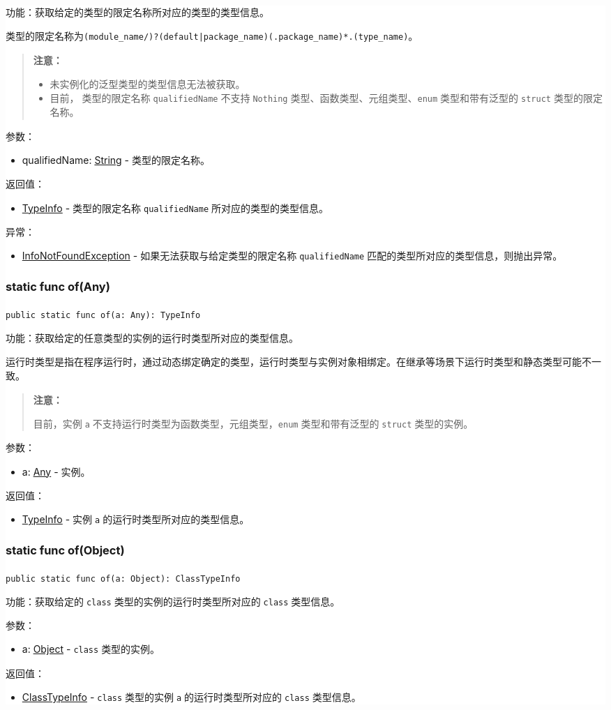 功能：获取给定的类型的限定名称所对应的类型的类型信息。

类型的限定名称为`(module_name/)?(default|package_name)(.package_name)*.(type_name)`。

> **注意：**
>
> - 未实例化的泛型类型的类型信息无法被获取。
> - 目前， 类型的限定名称 `qualifiedName` 不支持 `Nothing` 类型、函数类型、元组类型、`enum` 类型和带有泛型的 `struct` 类型的限定名称。

参数：

- qualifiedName: [String](../../core/core_package_api/core_package_structs.md#struct-string) - 类型的限定名称。

返回值：

- [TypeInfo](reflect_package_classes_cjvm.md#class-typeinfo) - 类型的限定名称 `qualifiedName` 所对应的类型的类型信息。

异常：

- [InfoNotFoundException](reflect_package_exceptions_cjvm.md#class-infonotfoundexception) - 如果无法获取与给定类型的限定名称 `qualifiedName` 匹配的类型所对应的类型信息，则抛出异常。

### static func of(Any)

```cangjie
public static func of(a: Any): TypeInfo
```

功能：获取给定的任意类型的实例的运行时类型所对应的类型信息。

运行时类型是指在程序运行时，通过动态绑定确定的类型，运行时类型与实例对象相绑定。在继承等场景下运行时类型和静态类型可能不一致。

> **注意：**
>
> 目前，实例 `a` 不支持运行时类型为函数类型，元组类型，`enum` 类型和带有泛型的 `struct` 类型的实例。

参数：

- a: [Any](../../core/core_package_api/core_package_interfaces.md#interface-any) - 实例。

返回值：

- [TypeInfo](reflect_package_classes_cjvm.md#class-typeinfo) - 实例 `a` 的运行时类型所对应的类型信息。

### static func of(Object)

```cangjie
public static func of(a: Object): ClassTypeInfo
```

功能：获取给定的 `class` 类型的实例的运行时类型所对应的 `class` 类型信息。

参数：

- a: [Object](../../core/core_package_api/core_package_classes.md#class-object) - `class` 类型的实例。

返回值：

- [ClassTypeInfo](reflect_package_classes_cjvm.md#class-classtypeinfo) - `class` 类型的实例 `a` 的运行时类型所对应的 `class` 类型信息。
